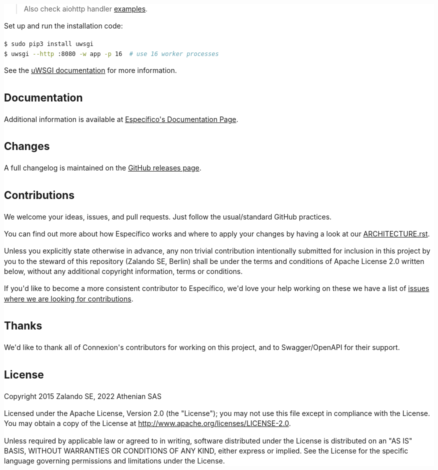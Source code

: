 > Also check aiohttp handler [examples](https://docs.aiohttp.org/en/stable/web.html#handler).

Set up and run the installation code:

```bash
$ sudo pip3 install uwsgi
$ uwsgi --http :8080 -w app -p 16  # use 16 worker processes
```

See the [uWSGI documentation](https://uwsgi-docs.readthedocs.org/) for more information.

## Documentation
Additional information is available at [Específico's Documentation Page](docs/).

## Changes

A full changelog is maintained on the [GitHub releases page](https://github.com/athenianco/especifico/releases).

## Contributions

We welcome your ideas, issues, and pull requests. Just follow the
usual/standard GitHub practices.

You can find out more about how Específico works and where to apply your changes by having a look
at our [ARCHITECTURE.rst](ARCHITECTURE.rst).

Unless you explicitly state otherwise in advance, any non trivial
contribution intentionally submitted for inclusion in this project by you
to the steward of this repository (Zalando SE, Berlin) shall be under the
terms and conditions of Apache License 2.0 written below, without any
additional copyright information, terms or conditions.

If you'd like to become a more consistent contributor to Específico, we'd love your help working on
these we have a list of [issues where we are looking for contributions](https://github.com/athenianco/especifico/issues?q=is%3Aissue+is%3Aopen+label%3A%22help+wanted%22).

## Thanks

We'd like to thank all of Connexion's contributors for working on this
project, and to Swagger/OpenAPI for their support.

## License

Copyright 2015 Zalando SE, 2022 Athenian SAS

Licensed under the Apache License, Version 2.0 (the "License"); you may not use this file except in compliance with the License. You may obtain a copy of the License at http://www.apache.org/licenses/LICENSE-2.0.

Unless required by applicable law or agreed to in writing, software distributed under the License is distributed on an "AS IS" BASIS, WITHOUT WARRANTIES OR CONDITIONS OF ANY KIND, either express or implied. See the License for the specific language governing permissions and limitations under the License.
